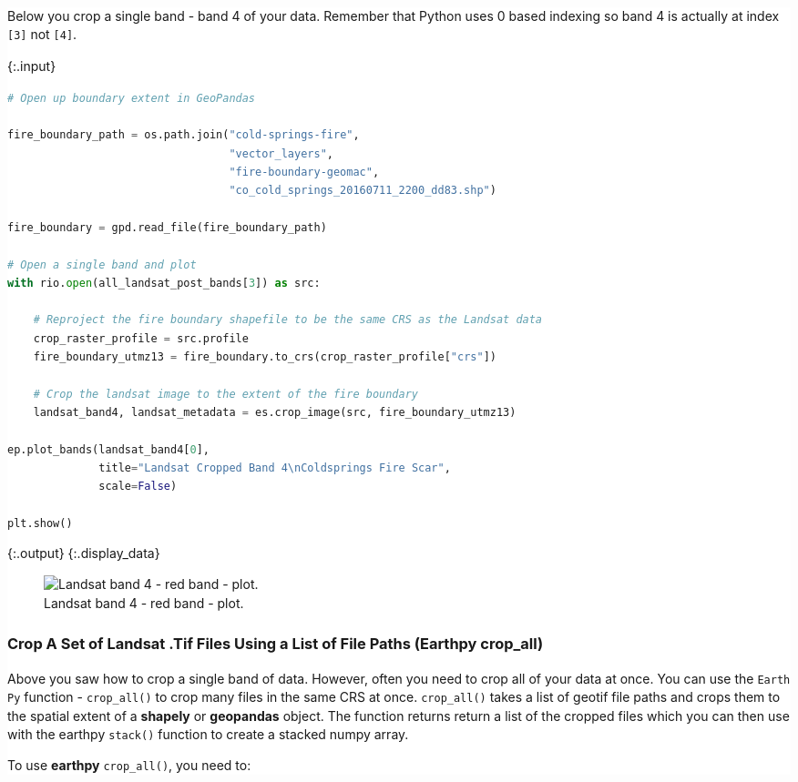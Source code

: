 Below you crop a single band - band 4 of your data. Remember that Python uses 0 based indexing so 
band 4 is actually at index `[3]` not `[4]`.

{:.input}
```python
# Open up boundary extent in GeoPandas

fire_boundary_path = os.path.join("cold-springs-fire",
                                  "vector_layers",
                                  "fire-boundary-geomac",
                                  "co_cold_springs_20160711_2200_dd83.shp")

fire_boundary = gpd.read_file(fire_boundary_path)

# Open a single band and plot
with rio.open(all_landsat_post_bands[3]) as src:

    # Reproject the fire boundary shapefile to be the same CRS as the Landsat data
    crop_raster_profile = src.profile
    fire_boundary_utmz13 = fire_boundary.to_crs(crop_raster_profile["crs"])

    # Crop the landsat image to the extent of the fire boundary
    landsat_band4, landsat_metadata = es.crop_image(src, fire_boundary_utmz13)

ep.plot_bands(landsat_band4[0],
              title="Landsat Cropped Band 4\nColdsprings Fire Scar",
              scale=False)

plt.show()
```

{:.output}
{:.display_data}

<figure>

<img src = "{{ site.url }}/images/courses/intermediate-eds-textbook/05-multi-spectral-remote-sensing-python/landsat/2020-03-02-landsat-multispectral-02-open-and-crop-all/2020-03-02-landsat-multispectral-02-open-and-crop-all_15_0.png" alt = "Landsat band 4  - red band - plot.">
<figcaption>Landsat band 4  - red band - plot.</figcaption>

</figure>




### Crop A Set of Landsat .Tif Files Using a List of File Paths  (Earthpy crop_all)

Above you saw how to crop a single band of data. However, often you need to crop
all of your data at once. You can use the `EarthPy` function - `crop_all()` 
to crop many files in the same CRS at once. `crop_all()` takes a list of geotif 
file paths and crops them to the spatial extent of a **shapely** or **geopandas**
object. The function returns return a list of the cropped files which you can then 
use with the earthpy `stack()` function to create a stacked numpy array. 

To use **earthpy** `crop_all()`, you need to:

